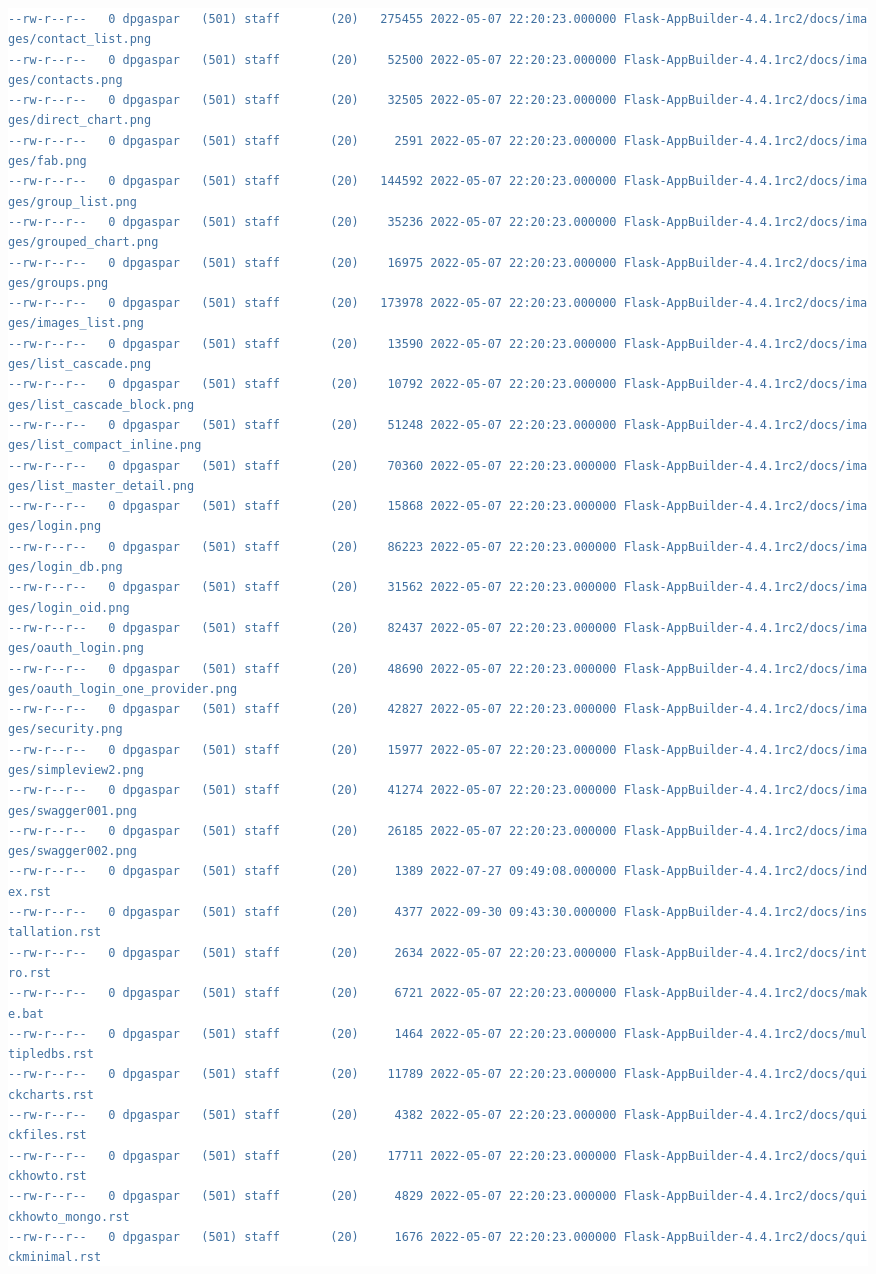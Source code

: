 ```diff
--rw-r--r--   0 dpgaspar   (501) staff       (20)   275455 2022-05-07 22:20:23.000000 Flask-AppBuilder-4.4.1rc2/docs/images/contact_list.png
--rw-r--r--   0 dpgaspar   (501) staff       (20)    52500 2022-05-07 22:20:23.000000 Flask-AppBuilder-4.4.1rc2/docs/images/contacts.png
--rw-r--r--   0 dpgaspar   (501) staff       (20)    32505 2022-05-07 22:20:23.000000 Flask-AppBuilder-4.4.1rc2/docs/images/direct_chart.png
--rw-r--r--   0 dpgaspar   (501) staff       (20)     2591 2022-05-07 22:20:23.000000 Flask-AppBuilder-4.4.1rc2/docs/images/fab.png
--rw-r--r--   0 dpgaspar   (501) staff       (20)   144592 2022-05-07 22:20:23.000000 Flask-AppBuilder-4.4.1rc2/docs/images/group_list.png
--rw-r--r--   0 dpgaspar   (501) staff       (20)    35236 2022-05-07 22:20:23.000000 Flask-AppBuilder-4.4.1rc2/docs/images/grouped_chart.png
--rw-r--r--   0 dpgaspar   (501) staff       (20)    16975 2022-05-07 22:20:23.000000 Flask-AppBuilder-4.4.1rc2/docs/images/groups.png
--rw-r--r--   0 dpgaspar   (501) staff       (20)   173978 2022-05-07 22:20:23.000000 Flask-AppBuilder-4.4.1rc2/docs/images/images_list.png
--rw-r--r--   0 dpgaspar   (501) staff       (20)    13590 2022-05-07 22:20:23.000000 Flask-AppBuilder-4.4.1rc2/docs/images/list_cascade.png
--rw-r--r--   0 dpgaspar   (501) staff       (20)    10792 2022-05-07 22:20:23.000000 Flask-AppBuilder-4.4.1rc2/docs/images/list_cascade_block.png
--rw-r--r--   0 dpgaspar   (501) staff       (20)    51248 2022-05-07 22:20:23.000000 Flask-AppBuilder-4.4.1rc2/docs/images/list_compact_inline.png
--rw-r--r--   0 dpgaspar   (501) staff       (20)    70360 2022-05-07 22:20:23.000000 Flask-AppBuilder-4.4.1rc2/docs/images/list_master_detail.png
--rw-r--r--   0 dpgaspar   (501) staff       (20)    15868 2022-05-07 22:20:23.000000 Flask-AppBuilder-4.4.1rc2/docs/images/login.png
--rw-r--r--   0 dpgaspar   (501) staff       (20)    86223 2022-05-07 22:20:23.000000 Flask-AppBuilder-4.4.1rc2/docs/images/login_db.png
--rw-r--r--   0 dpgaspar   (501) staff       (20)    31562 2022-05-07 22:20:23.000000 Flask-AppBuilder-4.4.1rc2/docs/images/login_oid.png
--rw-r--r--   0 dpgaspar   (501) staff       (20)    82437 2022-05-07 22:20:23.000000 Flask-AppBuilder-4.4.1rc2/docs/images/oauth_login.png
--rw-r--r--   0 dpgaspar   (501) staff       (20)    48690 2022-05-07 22:20:23.000000 Flask-AppBuilder-4.4.1rc2/docs/images/oauth_login_one_provider.png
--rw-r--r--   0 dpgaspar   (501) staff       (20)    42827 2022-05-07 22:20:23.000000 Flask-AppBuilder-4.4.1rc2/docs/images/security.png
--rw-r--r--   0 dpgaspar   (501) staff       (20)    15977 2022-05-07 22:20:23.000000 Flask-AppBuilder-4.4.1rc2/docs/images/simpleview2.png
--rw-r--r--   0 dpgaspar   (501) staff       (20)    41274 2022-05-07 22:20:23.000000 Flask-AppBuilder-4.4.1rc2/docs/images/swagger001.png
--rw-r--r--   0 dpgaspar   (501) staff       (20)    26185 2022-05-07 22:20:23.000000 Flask-AppBuilder-4.4.1rc2/docs/images/swagger002.png
--rw-r--r--   0 dpgaspar   (501) staff       (20)     1389 2022-07-27 09:49:08.000000 Flask-AppBuilder-4.4.1rc2/docs/index.rst
--rw-r--r--   0 dpgaspar   (501) staff       (20)     4377 2022-09-30 09:43:30.000000 Flask-AppBuilder-4.4.1rc2/docs/installation.rst
--rw-r--r--   0 dpgaspar   (501) staff       (20)     2634 2022-05-07 22:20:23.000000 Flask-AppBuilder-4.4.1rc2/docs/intro.rst
--rw-r--r--   0 dpgaspar   (501) staff       (20)     6721 2022-05-07 22:20:23.000000 Flask-AppBuilder-4.4.1rc2/docs/make.bat
--rw-r--r--   0 dpgaspar   (501) staff       (20)     1464 2022-05-07 22:20:23.000000 Flask-AppBuilder-4.4.1rc2/docs/multipledbs.rst
--rw-r--r--   0 dpgaspar   (501) staff       (20)    11789 2022-05-07 22:20:23.000000 Flask-AppBuilder-4.4.1rc2/docs/quickcharts.rst
--rw-r--r--   0 dpgaspar   (501) staff       (20)     4382 2022-05-07 22:20:23.000000 Flask-AppBuilder-4.4.1rc2/docs/quickfiles.rst
--rw-r--r--   0 dpgaspar   (501) staff       (20)    17711 2022-05-07 22:20:23.000000 Flask-AppBuilder-4.4.1rc2/docs/quickhowto.rst
--rw-r--r--   0 dpgaspar   (501) staff       (20)     4829 2022-05-07 22:20:23.000000 Flask-AppBuilder-4.4.1rc2/docs/quickhowto_mongo.rst
--rw-r--r--   0 dpgaspar   (501) staff       (20)     1676 2022-05-07 22:20:23.000000 Flask-AppBuilder-4.4.1rc2/docs/quickminimal.rst
```